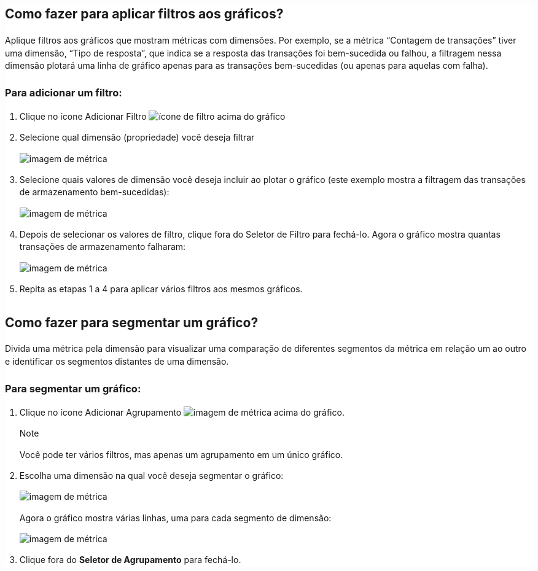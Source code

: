 ## <a name="how-do-i-apply-filters-to-the-charts"></a>Como fazer para aplicar filtros aos gráficos?

Aplique filtros aos gráficos que mostram métricas com dimensões. Por exemplo, se a métrica “Contagem de transações” tiver uma dimensão, “Tipo de resposta”, que indica se a resposta das transações foi bem-sucedida ou falhou, a filtragem nessa dimensão plotará uma linha de gráfico apenas para as transações bem-sucedidas (ou apenas para aquelas com falha). 

### <a name="to-add-a-filter"></a>Para adicionar um filtro:

1. Clique no ícone Adicionar Filtro ![ícone de filtro](./media/monitoring-metric-charts/icon002.png) acima do gráfico

2. Selecione qual dimensão (propriedade) você deseja filtrar

   ![imagem de métrica](./media/monitoring-metric-charts/006.png)

3. Selecione quais valores de dimensão você deseja incluir ao plotar o gráfico (este exemplo mostra a filtragem das transações de armazenamento bem-sucedidas):

   ![imagem de métrica](./media/monitoring-metric-charts/007.png)

4. Depois de selecionar os valores de filtro, clique fora do Seletor de Filtro para fechá-lo. Agora o gráfico mostra quantas transações de armazenamento falharam:

   ![imagem de métrica](./media/monitoring-metric-charts/008.png)

5. Repita as etapas 1 a 4 para aplicar vários filtros aos mesmos gráficos.

## <a name="how-do-i-segment-a-chart"></a>Como fazer para segmentar um gráfico?

Divida uma métrica pela dimensão para visualizar uma comparação de diferentes segmentos da métrica em relação um ao outro e identificar os segmentos distantes de uma dimensão. 

### <a name="to-segment-a-chart"></a>Para segmentar um gráfico:

1. Clique no ícone Adicionar Agrupamento  ![imagem de métrica](./media/monitoring-metric-charts/icon003.png) acima do gráfico.
 
   > [!NOTE]
   > Você pode ter vários filtros, mas apenas um agrupamento em um único gráfico.

2. Escolha uma dimensão na qual você deseja segmentar o gráfico: 

   ![imagem de métrica](./media/monitoring-metric-charts/010.png)

   Agora o gráfico mostra várias linhas, uma para cada segmento de dimensão:

   ![imagem de métrica](./media/monitoring-metric-charts/012.png)

3. Clique fora do **Seletor de Agrupamento** para fechá-lo.
